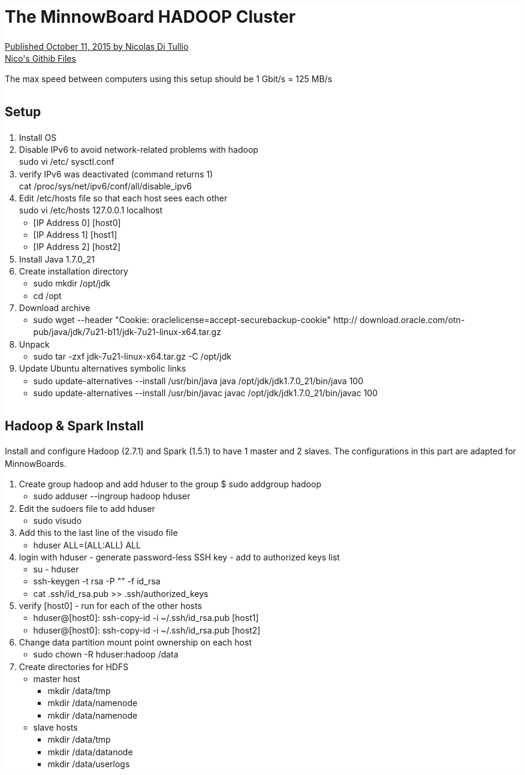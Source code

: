 # The MinnowBoard HADOOP Cluster

[Published October 11, 2015 by Nicolas Di Tullio](http://blog.ditullio.fr/2015/10/11/mini-cluster-part-i-technical-financial-choices/)  
[Nico's Githib Files](https://github.com/nicomak)

The max speed between computers using this setup should be 1 Gbit/s = 125 MB/s  

## Setup
1. Install OS
2. Disable IPv6 to avoid network-related problems with hadoop  
    sudo vi /etc/ sysctl.conf
3. verify IPv6 was deactivated (command returns 1)  
    cat /proc/sys/net/ipv6/conf/all/disable_ipv6
4. Edit /etc/hosts file so that each host sees each other  
	sudo vi /etc/hosts 127.0.0.1 localhost  
	* [IP Address 0] [host0]
	* [IP Address 1] [host1]
	* [IP Address 2] [host2]
5. Install Java 1.7.0_21  
6. Create installation directory  
	* sudo mkdir /opt/jdk  
	* cd /opt  
7. Download archive  
	* sudo wget --header "Cookie: oraclelicense=accept-securebackup-cookie" http:// download.oracle.com/otn-pub/java/jdk/7u21-b11/jdk-7u21-linux-x64.tar.gz  
8. Unpack  
	* sudo tar -zxf jdk-7u21-linux-x64.tar.gz -C /opt/jdk
9. Update Ubuntu alternatives symbolic links  
	* sudo update-alternatives --install /usr/bin/java java /opt/jdk/jdk1.7.0_21/bin/java 100
	* sudo update-alternatives --install /usr/bin/javac javac /opt/jdk/jdk1.7.0_21/bin/javac 100  

## Hadoop & Spark Install
Install and configure Hadoop (2.7.1) and Spark (1.5.1) to have 1 master and 2 slaves.  The configurations in this part are adapted for MinnowBoards.
1. Create group hadoop and add hduser to the group $ sudo addgroup hadoop
	* sudo adduser --ingroup hadoop hduser
2. Edit the sudoers file to add hduser
	* sudo visudo
3. Add this to the last line of the visudo file 
	* hduser ALL=(ALL:ALL) ALL
4. login with hduser - generate password-less SSH key - add to authorized keys list
	* su - hduser
	* ssh-keygen -t rsa -P "" -f id_rsa
	* cat .ssh/id_rsa.pub >> .ssh/authorized_keys
5. verify [host0] - run for each of the other hosts
	* hduser@[host0]:  ssh-copy-id -i ~/.ssh/id_rsa.pub [host1] 
	* hduser@[host0]:  ssh-copy-id -i ~/.ssh/id_rsa.pub [host2]
6. Change data partition mount point ownership on each host
	* sudo chown -R hduser:hadoop /data
7. Create directories for HDFS
	* master host
		* mkdir /data/tmp 
		* mkdir /data/namenode
		* mkdir /data/namenode
	* slave hosts
		* mkdir /data/tmp 
		* mkdir /data/datanode 
		* mkdir /data/userlogs

